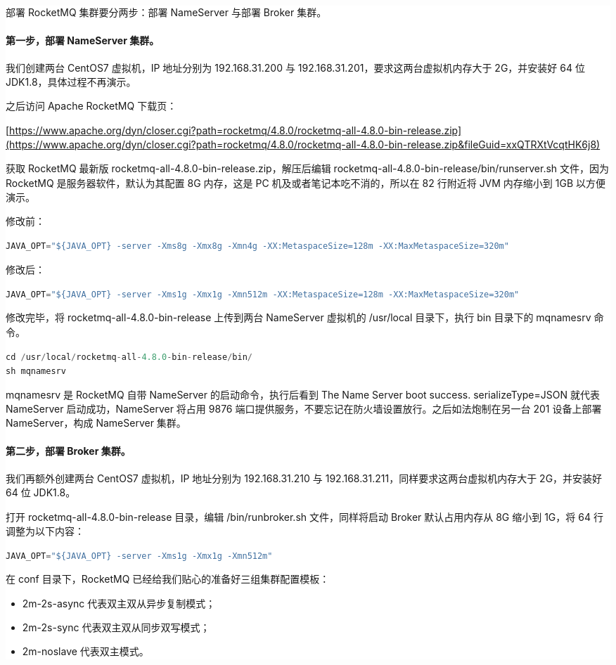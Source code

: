 部署 RocketMQ 集群要分两步：部署 NameServer 与部署 Broker 集群。

#### 第一步，部署 NameServer 集群。

我们创建两台 CentOS7 虚拟机，IP 地址分别为 192.168.31.200 与 192.168.31.201，要求这两台虚拟机内存大于 2G，并安装好 64 位 JDK1.8，具体过程不再演示。

之后访问 Apache RocketMQ 下载页：

[https://www.apache.org/dyn/closer.cgi?path=rocketmq/4.8.0/rocketmq-all-4.8.0-bin-release.zip](https://www.apache.org/dyn/closer.cgi?path=rocketmq/4.8.0/rocketmq-all-4.8.0-bin-release.zip&fileGuid=xxQTRXtVcqtHK6j8)

获取 RocketMQ 最新版 rocketmq-all-4.8.0-bin-release.zip，解压后编辑 rocketmq-all-4.8.0-bin-release/bin/runserver.sh 文件，因为 RocketMQ 是服务器软件，默认为其配置 8G 内存，这是 PC 机及或者笔记本吃不消的，所以在 82 行附近将 JVM 内存缩小到 1GB 以方便演示。

修改前：

```java
JAVA_OPT="${JAVA_OPT} -server -Xms8g -Xmx8g -Xmn4g -XX:MetaspaceSize=128m -XX:MaxMetaspaceSize=320m"
```

修改后：

```java
JAVA_OPT="${JAVA_OPT} -server -Xms1g -Xmx1g -Xmn512m -XX:MetaspaceSize=128m -XX:MaxMetaspaceSize=320m"
```

修改完毕，将 rocketmq-all-4.8.0-bin-release 上传到两台 NameServer 虚拟机的 /usr/local 目录下，执行 bin 目录下的 mqnamesrv 命令。

```java
cd /usr/local/rocketmq-all-4.8.0-bin-release/bin/
sh mqnamesrv
```

mqnamesrv 是 RocketMQ 自带 NameServer 的启动命令，执行后看到 The Name Server boot success. serializeType=JSON 就代表 NameServer 启动成功，NameServer 将占用 9876 端口提供服务，不要忘记在防火墙设置放行。之后如法炮制在另一台 201 设备上部署 NameServer，构成 NameServer 集群。

#### 第二步，部署 Broker 集群。

我们再额外创建两台 CentOS7 虚拟机，IP 地址分别为 192.168.31.210 与 192.168.31.211，同样要求这两台虚拟机内存大于 2G，并安装好 64 位 JDK1.8。

打开 rocketmq-all-4.8.0-bin-release 目录，编辑 /bin/runbroker.sh 文件，同样将启动 Broker 默认占用内存从 8G 缩小到 1G，将 64 行调整为以下内容：

```java
JAVA_OPT="${JAVA_OPT} -server -Xms1g -Xmx1g -Xmn512m"
```

在 conf 目录下，RocketMQ 已经给我们贴心的准备好三组集群配置模板：

* 2m-2s-async 代表双主双从异步复制模式；

* 2m-2s-sync 代表双主双从同步双写模式；

* 2m-noslave 代表双主模式。
